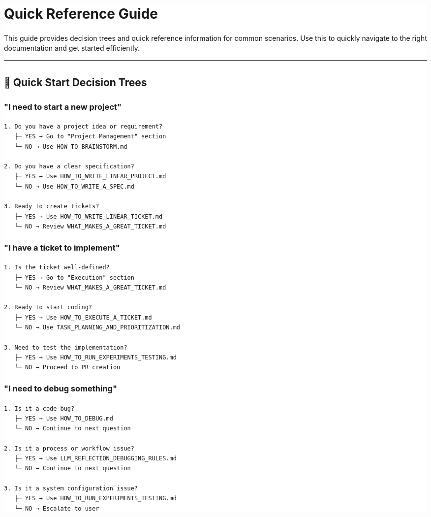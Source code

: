 # Quick Reference Guide

This guide provides decision trees and quick reference information for common scenarios. Use this to quickly navigate to the right documentation and get started efficiently.

---

## 🚀 Quick Start Decision Trees

### **"I need to start a new project"**
```
1. Do you have a project idea or requirement?
   ├─ YES → Go to "Project Management" section
   └─ NO → Use HOW_TO_BRAINSTORM.md

2. Do you have a clear specification?
   ├─ YES → Use HOW_TO_WRITE_LINEAR_PROJECT.md
   └─ NO → Use HOW_TO_WRITE_A_SPEC.md

3. Ready to create tickets?
   ├─ YES → Use HOW_TO_WRITE_LINEAR_TICKET.md
   └─ NO → Review WHAT_MAKES_A_GREAT_TICKET.md
```

### **"I have a ticket to implement"**
```
1. Is the ticket well-defined?
   ├─ YES → Go to "Execution" section
   └─ NO → Review WHAT_MAKES_A_GREAT_TICKET.md

2. Ready to start coding?
   ├─ YES → Use HOW_TO_EXECUTE_A_TICKET.md
   └─ NO → Use TASK_PLANNING_AND_PRIORITIZATION.md

3. Need to test the implementation?
   ├─ YES → Use HOW_TO_RUN_EXPERIMENTS_TESTING.md
   └─ NO → Proceed to PR creation
```

### **"I need to debug something"**
```
1. Is it a code bug?
   ├─ YES → Use HOW_TO_DEBUG.md
   └─ NO → Continue to next question

2. Is it a process or workflow issue?
   ├─ YES → Use LLM_REFLECTION_DEBUGGING_RULES.md
   └─ NO → Continue to next question

3. Is it a system configuration issue?
   ├─ YES → Use HOW_TO_RUN_EXPERIMENTS_TESTING.md
   └─ NO → Escalate to user
```
